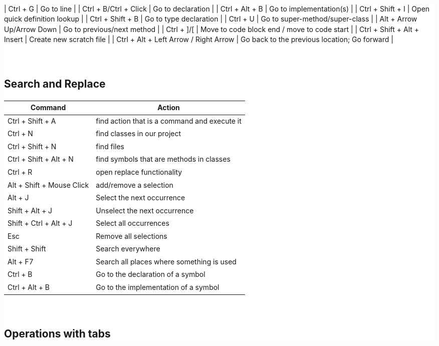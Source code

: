 | Ctrl + G               | Go to line                                                      |
| Ctrl + B/Ctrl + Click	 | Go to declaration                                               |
| Ctrl + Alt + B	     | Go to implementation(s)                                         |
| Ctrl + Shift + I	     | Open quick definition lookup                                    |
| Ctrl + Shift + B	     | Go to type declaration                                          |
| Ctrl + U	             | Go to super-method/super-class                                  |
| Alt + Arrow Up/Arrow Down	| Go to previous/next method                                   |
| Ctrl + ]/[	         | Move to code block end / move to code start                     |
| Ctrl + Shift + Alt + Insert	| Create new scratch file                                  |
| Ctrl + Alt + Left Arrow / Right Arrow | Go back to the previous location; Go forward     |

<br>

## Search and Replace

|       Command          |                             Action                              |
| ---------------------- | --------------------------------------------------------------- |
| Ctrl + Shift + A       | find action that is a command and execute it                    |
| Ctrl + N               | find classes in our project                                     |
| Ctrl + Shift + N       | find files                                                      |
| Ctrl + Shift + Alt + N | find symbols that are methods in classes                        |
| Ctrl + R               | open replace functionality                                      |
| Alt + Shift + Mouse Click	 | add/remove a selection                                      |
| Alt + J	             | Select the next occurrence                                      |
| Shift + Alt + J	         | Unselect the next occurrence                                |
| Shift + Ctrl + Alt + J | Select all occurrences                                          |
| Esc	                 | Remove all selections                                           |
| Shift + Shift          | Search everywhere                                               |
| Alt + F7               | Search all places where something is used                       | 
| Ctrl + B               | Go to the declaration of a symbol                               |                                             
| Ctrl + Alt + B         | Go to the implementation of a symbol                            |                                             

<br>

## Operations with tabs
